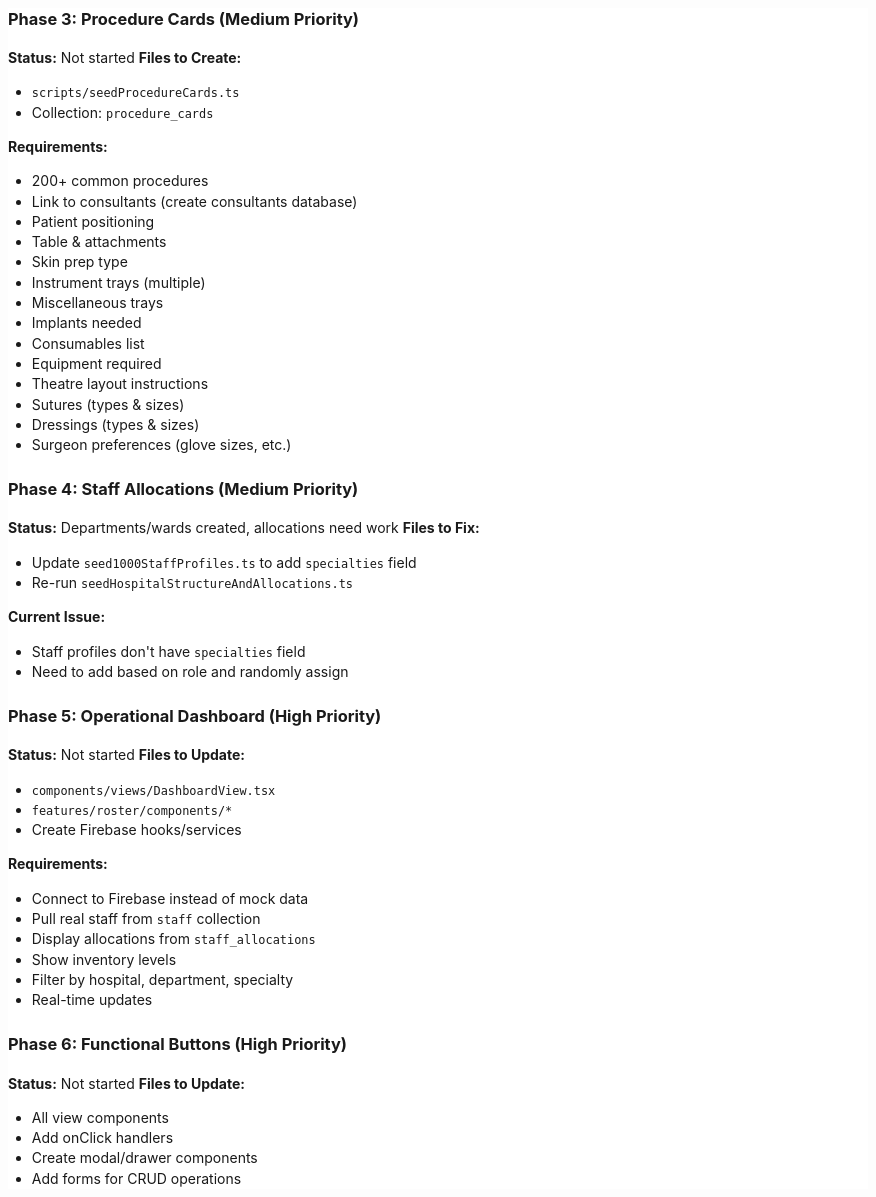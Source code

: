 ### Phase 3: Procedure Cards (Medium Priority)
**Status:** Not started
**Files to Create:**
- `scripts/seedProcedureCards.ts`
- Collection: `procedure_cards`

**Requirements:**
- 200+ common procedures
- Link to consultants (create consultants database)
- Patient positioning
- Table & attachments
- Skin prep type
- Instrument trays (multiple)
- Miscellaneous trays
- Implants needed
- Consumables list
- Equipment required
- Theatre layout instructions
- Sutures (types & sizes)
- Dressings (types & sizes)
- Surgeon preferences (glove sizes, etc.)

### Phase 4: Staff Allocations (Medium Priority)
**Status:** Departments/wards created, allocations need work
**Files to Fix:**
- Update `seed1000StaffProfiles.ts` to add `specialties` field
- Re-run `seedHospitalStructureAndAllocations.ts`

**Current Issue:**
- Staff profiles don't have `specialties` field
- Need to add based on role and randomly assign

### Phase 5: Operational Dashboard (High Priority)
**Status:** Not started
**Files to Update:**
- `components/views/DashboardView.tsx`
- `features/roster/components/*`
- Create Firebase hooks/services

**Requirements:**
- Connect to Firebase instead of mock data
- Pull real staff from `staff` collection
- Display allocations from `staff_allocations`
- Show inventory levels
- Filter by hospital, department, specialty
- Real-time updates

### Phase 6: Functional Buttons (High Priority)
**Status:** Not started
**Files to Update:**
- All view components
- Add onClick handlers
- Create modal/drawer components
- Add forms for CRUD operations
